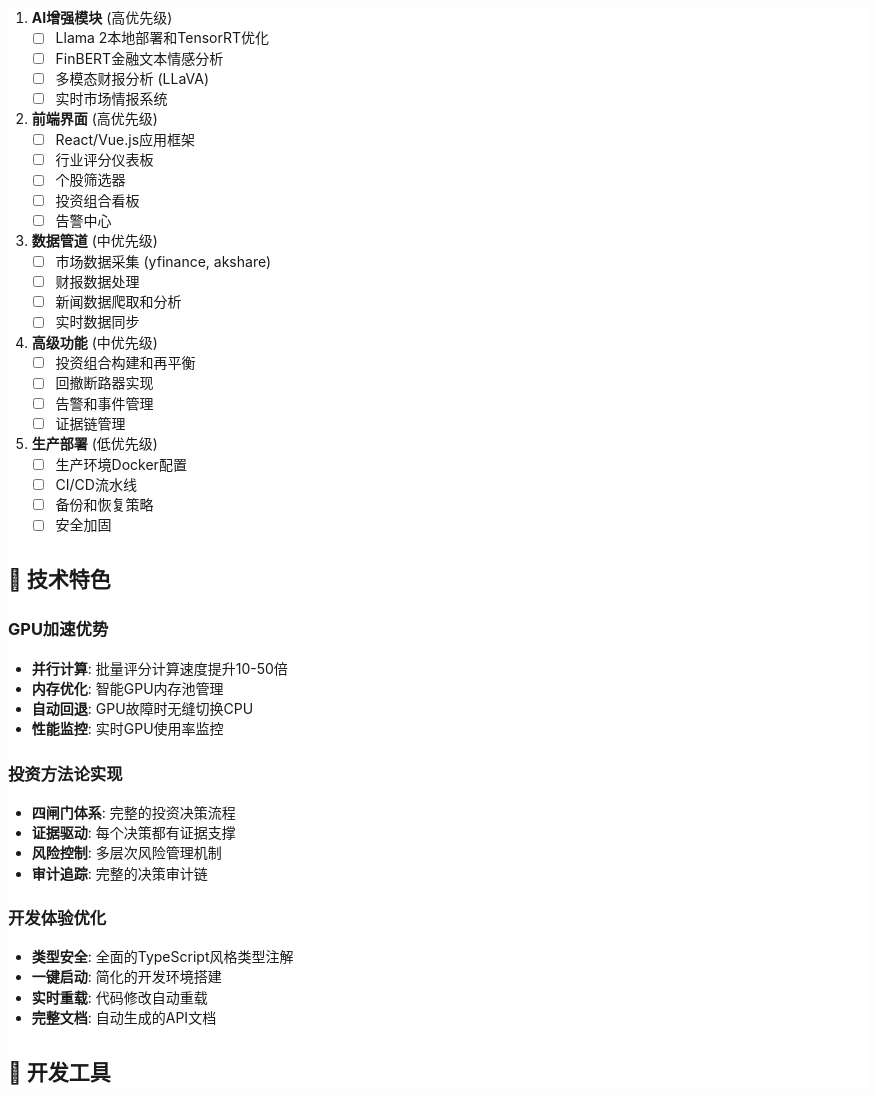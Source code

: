1. **AI增强模块** (高优先级)
   - [ ] Llama 2本地部署和TensorRT优化
   - [ ] FinBERT金融文本情感分析
   - [ ] 多模态财报分析 (LLaVA)
   - [ ] 实时市场情报系统

2. **前端界面** (高优先级)
   - [ ] React/Vue.js应用框架
   - [ ] 行业评分仪表板
   - [ ] 个股筛选器
   - [ ] 投资组合看板
   - [ ] 告警中心

3. **数据管道** (中优先级)
   - [ ] 市场数据采集 (yfinance, akshare)
   - [ ] 财报数据处理
   - [ ] 新闻数据爬取和分析
   - [ ] 实时数据同步

4. **高级功能** (中优先级)
   - [ ] 投资组合构建和再平衡
   - [ ] 回撤断路器实现
   - [ ] 告警和事件管理
   - [ ] 证据链管理

5. **生产部署** (低优先级)
   - [ ] 生产环境Docker配置
   - [ ] CI/CD流水线
   - [ ] 备份和恢复策略
   - [ ] 安全加固

## 🎨 技术特色

### GPU加速优势
- **并行计算**: 批量评分计算速度提升10-50倍
- **内存优化**: 智能GPU内存池管理
- **自动回退**: GPU故障时无缝切换CPU
- **性能监控**: 实时GPU使用率监控

### 投资方法论实现
- **四闸门体系**: 完整的投资决策流程
- **证据驱动**: 每个决策都有证据支撑
- **风险控制**: 多层次风险管理机制
- **审计追踪**: 完整的决策审计链

### 开发体验优化
- **类型安全**: 全面的TypeScript风格类型注解
- **一键启动**: 简化的开发环境搭建
- **实时重载**: 代码修改自动重载
- **完整文档**: 自动生成的API文档

## 🔧 开发工具
